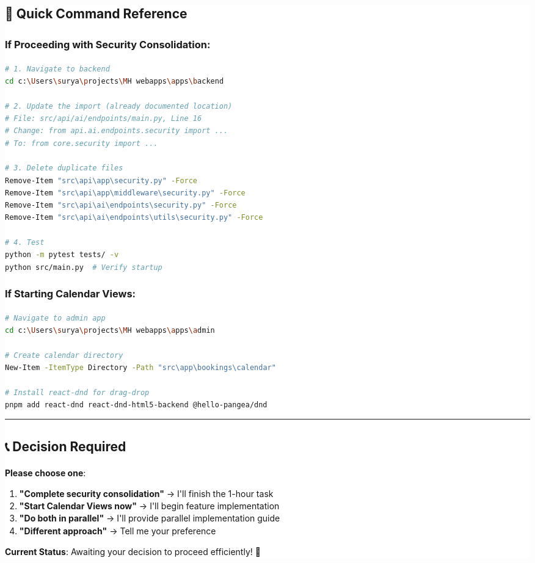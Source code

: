 
## 🚀 Quick Command Reference

### If Proceeding with Security Consolidation:

```bash
# 1. Navigate to backend
cd c:\Users\surya\projects\MH webapps\apps\backend

# 2. Update the import (already documented location)
# File: src/api/ai/endpoints/main.py, Line 16
# Change: from api.ai.endpoints.security import ...
# To: from core.security import ...

# 3. Delete duplicate files
Remove-Item "src\api\app\security.py" -Force
Remove-Item "src\api\app\middleware\security.py" -Force
Remove-Item "src\api\ai\endpoints\security.py" -Force
Remove-Item "src\api\ai\endpoints\utils\security.py" -Force

# 4. Test
python -m pytest tests/ -v
python src/main.py  # Verify startup
```

### If Starting Calendar Views:

```bash
# Navigate to admin app
cd c:\Users\surya\projects\MH webapps\apps\admin

# Create calendar directory
New-Item -ItemType Directory -Path "src\app\bookings\calendar"

# Install react-dnd for drag-drop
pnpm add react-dnd react-dnd-html5-backend @hello-pangea/dnd
```

---

## 📞 Decision Required

**Please choose one**:

1. **"Complete security consolidation"** → I'll finish the 1-hour task
2. **"Start Calendar Views now"** → I'll begin feature implementation
3. **"Do both in parallel"** → I'll provide parallel implementation guide
4. **"Different approach"** → Tell me your preference

**Current Status**: Awaiting your decision to proceed efficiently! 🎯
